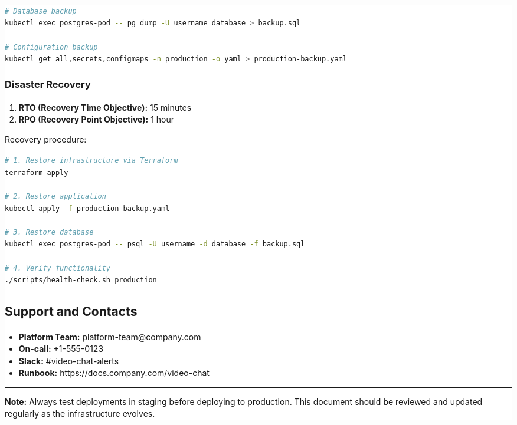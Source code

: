 ```bash
# Database backup
kubectl exec postgres-pod -- pg_dump -U username database > backup.sql

# Configuration backup
kubectl get all,secrets,configmaps -n production -o yaml > production-backup.yaml
```

### Disaster Recovery

1. **RTO (Recovery Time Objective):** 15 minutes
2. **RPO (Recovery Point Objective):** 1 hour

Recovery procedure:
```bash
# 1. Restore infrastructure via Terraform
terraform apply

# 2. Restore application
kubectl apply -f production-backup.yaml

# 3. Restore database
kubectl exec postgres-pod -- psql -U username -d database -f backup.sql

# 4. Verify functionality
./scripts/health-check.sh production
```

## Support and Contacts

- **Platform Team:** platform-team@company.com
- **On-call:** +1-555-0123
- **Slack:** #video-chat-alerts
- **Runbook:** https://docs.company.com/video-chat

---

**Note:** Always test deployments in staging before deploying to production. This document should be reviewed and updated regularly as the infrastructure evolves.